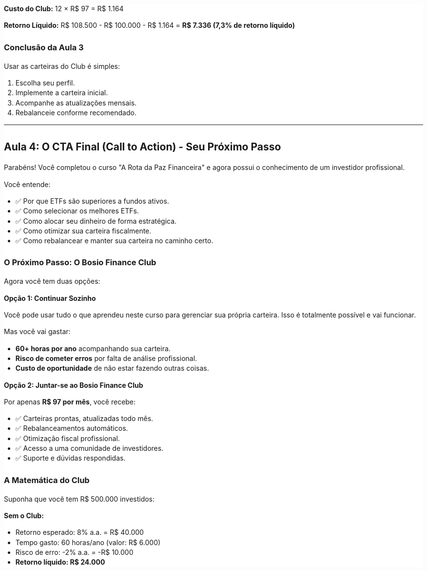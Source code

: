 **Custo do Club:** 12 × R$ 97 = R$ 1.164

**Retorno Líquido:** R$ 108.500 - R$ 100.000 - R$ 1.164 = **R$ 7.336 (7,3% de retorno líquido)**

### Conclusão da Aula 3

Usar as carteiras do Club é simples:
1. Escolha seu perfil.
2. Implemente a carteira inicial.
3. Acompanhe as atualizações mensais.
4. Rebalanceie conforme recomendado.

---

## Aula 4: O CTA Final (Call to Action) - Seu Próximo Passo

Parabéns! Você completou o curso "A Rota da Paz Financeira" e agora possui o conhecimento de um investidor profissional.

Você entende:
- ✅ Por que ETFs são superiores a fundos ativos.
- ✅ Como selecionar os melhores ETFs.
- ✅ Como alocar seu dinheiro de forma estratégica.
- ✅ Como otimizar sua carteira fiscalmente.
- ✅ Como rebalancear e manter sua carteira no caminho certo.

### O Próximo Passo: O Bosio Finance Club

Agora você tem duas opções:

**Opção 1: Continuar Sozinho**

Você pode usar tudo o que aprendeu neste curso para gerenciar sua própria carteira. Isso é totalmente possível e vai funcionar.

Mas você vai gastar:
- **60+ horas por ano** acompanhando sua carteira.
- **Risco de cometer erros** por falta de análise profissional.
- **Custo de oportunidade** de não estar fazendo outras coisas.

**Opção 2: Juntar-se ao Bosio Finance Club**

Por apenas **R$ 97 por mês**, você recebe:
- ✅ Carteiras prontas, atualizadas todo mês.
- ✅ Rebalanceamentos automáticos.
- ✅ Otimização fiscal profissional.
- ✅ Acesso a uma comunidade de investidores.
- ✅ Suporte e dúvidas respondidas.

### A Matemática do Club

Suponha que você tem R$ 500.000 investidos:

**Sem o Club:**
- Retorno esperado: 8% a.a. = R$ 40.000
- Tempo gasto: 60 horas/ano (valor: R$ 6.000)
- Risco de erro: -2% a.a. = -R$ 10.000
- **Retorno líquido: R$ 24.000**
